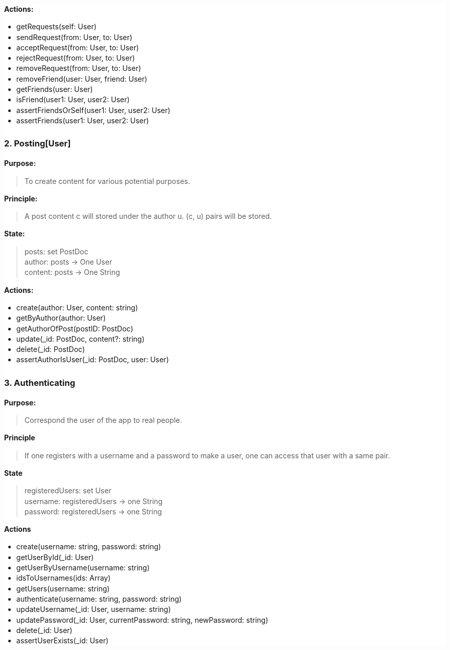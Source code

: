**Actions:**

- getRequests(self: User)
- sendRequest(from: User, to: User) 
- acceptRequest(from: User, to: User)
- rejectRequest(from: User, to: User)
- removeRequest(from: User, to: User)
- removeFriend(user: User, friend: User)
- getFriends(user: User)
- isFriend(user1: User, user2: User)
- assertFriendsOrSelf(user1: User, user2: User)
- assertFriends(user1: User, user2: User)

### 2. Posting[User]

**Purpose:**
> To create content for various potential purposes.

**Principle:**
> A post content c will stored under the author u. (c, u) pairs will be stored.

**State:**
> posts: set PostDoc \
> author: posts -> One User \
> content: posts -> One String

**Actions:**

- create(author: User, content: string)
- getByAuthor(author: User)
- getAuthorOfPost(postID: PostDoc)
- update(_id: PostDoc, content?: string)
- delete(_id: PostDoc)
- assertAuthorIsUser(_id: PostDoc, user: User)

### 3. Authenticating

**Purpose:**
> Correspond the user of the app to real people.

**Principle**
> If one registers with a username and a password to make a user, one can access that user with a same pair.

**State**
> registeredUsers: set User \
> username: registeredUsers -> one String \
> password: registeredUsers -> one String 

**Actions**

- create(username: string, password: string)
- getUserById(_id: User)
- getUserByUsername(username: string)
- idsToUsernames(ids: Array<User>)
- getUsers(username: string)
- authenticate(username: string, password: string)
- updateUsername(_id: User, username: string) 
- updatePassword(_id: User, currentPassword: string, newPassword: string) 
- delete(_id: User)
- assertUserExists(_id: User)

